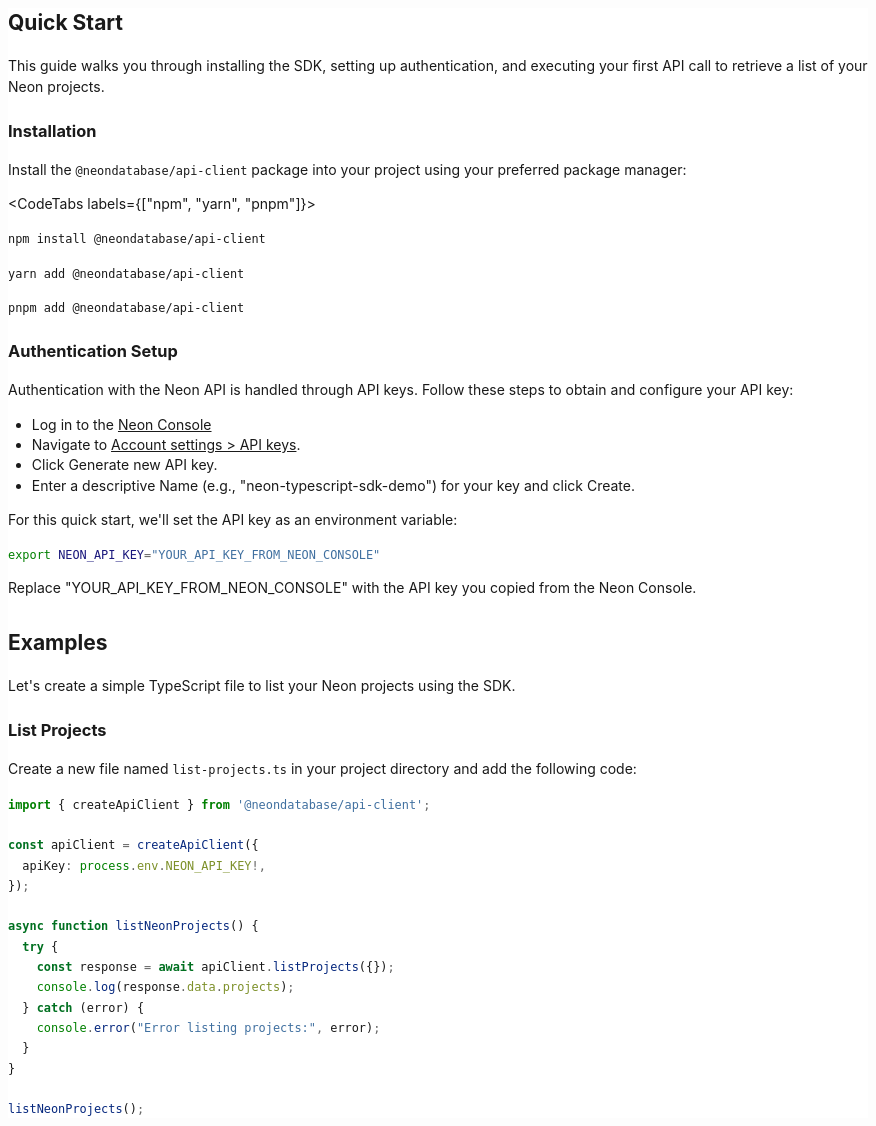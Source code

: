 ## Quick Start

This guide walks you through installing the SDK, setting up authentication, and executing your first API call to retrieve a list of your Neon projects.

### Installation

Install the `@neondatabase/api-client` package into your project using your preferred package manager:

<CodeTabs labels={["npm", "yarn", "pnpm"]}>

```bash
npm install @neondatabase/api-client
```

```bash
yarn add @neondatabase/api-client
```

```bash
pnpm add @neondatabase/api-client
```

</CodeTabs>

### Authentication Setup

Authentication with the Neon API is handled through API keys. Follow these steps to obtain and configure your API key:

- Log in to the [Neon Console](https://console.neon.tech/)
- Navigate to [Account settings > API keys](https://console.neon.tech/app/settings/api-keys).
- Click Generate new API key.
- Enter a descriptive Name (e.g., "neon-typescript-sdk-demo") for your key and click Create.

For this quick start, we'll set the API key as an environment variable:

```bash
export NEON_API_KEY="YOUR_API_KEY_FROM_NEON_CONSOLE"
```

Replace "YOUR_API_KEY_FROM_NEON_CONSOLE" with the API key you copied from the Neon Console.

## Examples

Let's create a simple TypeScript file to list your Neon projects using the SDK.

### List Projects

Create a new file named `list-projects.ts` in your project directory and add the following code:

```typescript
import { createApiClient } from '@neondatabase/api-client';

const apiClient = createApiClient({
  apiKey: process.env.NEON_API_KEY!,
});

async function listNeonProjects() {
  try {
    const response = await apiClient.listProjects({});
    console.log(response.data.projects);
  } catch (error) {
    console.error("Error listing projects:", error);
  }
}

listNeonProjects();
```
